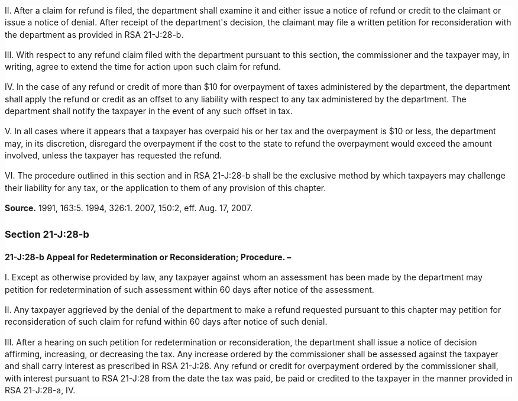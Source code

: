  II. After a claim for refund is filed, the department shall examine
it and either issue a notice of refund or credit to the claimant or
issue a notice of denial. After receipt of the department's decision,
the claimant may file a written petition for reconsideration with the
department as provided in RSA 21-J:28-b.
                                             
 III. With respect to any refund claim filed with the department
pursuant to this section, the commissioner and the taxpayer may, in
writing, agree to extend the time for action upon such claim for
refund.
                                             
 IV. In the case of any refund or credit of more than 
                                             $10 for
overpayment of taxes administered by the department, the department
shall apply the refund or credit as an offset to any liability with
respect to any tax administered by the department. The department shall
notify the taxpayer in the event of any such offset in tax.
                                             
 V. In all cases where it appears that a taxpayer has overpaid his or
her tax and the overpayment is 
                                             $10 or less, the department may, in its
discretion, disregard the overpayment if the cost to the state to refund
the overpayment would exceed the amount involved, unless the taxpayer
has requested the refund.
                                             
 VI. The procedure outlined in this section and in RSA 21-J:28-b
shall be the exclusive method by which taxpayers may challenge their
liability for any tax, or the application to them of any provision of
this chapter.

**Source.** 1991, 163:5. 1994, 326:1. 2007, 150:2, eff. Aug. 17, 2007.

### Section 21-J:28-b

 **21-J:28-b Appeal for Redetermination or Reconsideration;
Procedure. –**
                                             
 I. Except as otherwise provided by law, any taxpayer against whom an
assessment has been made by the department may petition for
redetermination of such assessment within 60 days after notice of the
assessment.
                                             
 II. Any taxpayer aggrieved by the denial of the department to make a
refund requested pursuant to this chapter may petition for
reconsideration of such claim for refund within 60 days after notice of
such denial.
                                             
 III. After a hearing on such petition for redetermination or
reconsideration, the department shall issue a notice of decision
affirming, increasing, or decreasing the tax. Any increase ordered by
the commissioner shall be assessed against the taxpayer and shall carry
interest as prescribed in RSA 21-J:28. Any refund or credit for
overpayment ordered by the commissioner shall, with interest pursuant to
RSA 21-J:28 from the date the tax was paid, be paid or credited to the
taxpayer in the manner provided in RSA 21-J:28-a, IV.
                                             